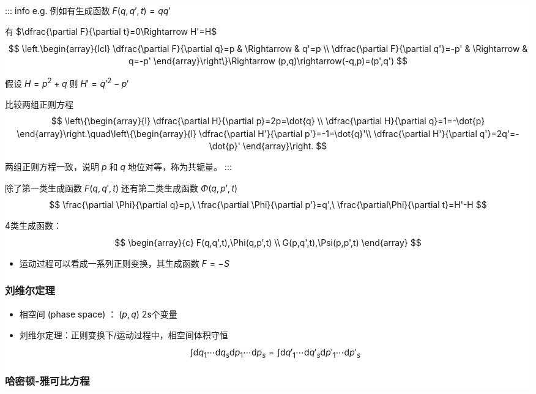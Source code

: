 ::: info e.g.
例如有生成函数 $F(q,q',t)=qq'$

有 $\dfrac{\partial F}{\partial t}=0\Rightarrow H'=H$
$$
\left.\begin{array}{lcl}
\dfrac{\partial F}{\partial q}=p & \Rightarrow & q'=p \\
\dfrac{\partial F}{\partial q'}=-p' & \Rightarrow & q=-p'
\end{array}\right\}\Rightarrow (p,q)\rightarrow(-q,p)=(p',q')
$$

假设 $H=p^2+q$ 则 $H'=q'^2-p'$

比较两组正则方程
$$
\left\{\begin{array}{l}
\dfrac{\partial H}{\partial p}=2p=\dot{q} \\
\dfrac{\partial H}{\partial q}=1=-\dot{p}
\end{array}\right.\quad\left\{\begin{array}{l}
\dfrac{\partial H'}{\partial p'}=-1=\dot{q}'\\
\dfrac{\partial H'}{\partial q'}=2q'=-\dot{p}'
\end{array}\right.
$$

两组正则方程一致，说明 $p$ 和 $q$ 地位对等，称为共轭量。
:::

除了第一类生成函数 $F(q,q',t)$ 还有第二类生成函数 $\Phi(q,p',t)$
$$
\frac{\partial \Phi}{\partial q}=p,\ \frac{\partial \Phi}{\partial p'}=q',\ \frac{\partial\Phi}{\partial t}=H'-H
$$

4类生成函数：
$$
\begin{array}{c}
F(q,q',t),\Phi(q,p',t) \\
G(p,q',t),\Psi(p,p',t)
\end{array}
$$

- 运动过程可以看成一系列正则变换，其生成函数 $F=-S$

### 刘维尔定理

- 相空间 (phase space) ： $(p,q)$ 2s个变量

- 刘维尔定理：正则变换下/运动过程中，相空间体积守恒
$$
\int\mathrm{d}q_1\cdots\mathrm{d}q_s\mathrm{d}p_1\cdots\mathrm{d}p_s=\int\mathrm{d}q'_1\cdots\mathrm{d}q'_s\mathrm{d}p'_1\cdots\mathrm{d}p'_s
$$

### 哈密顿-雅可比方程
